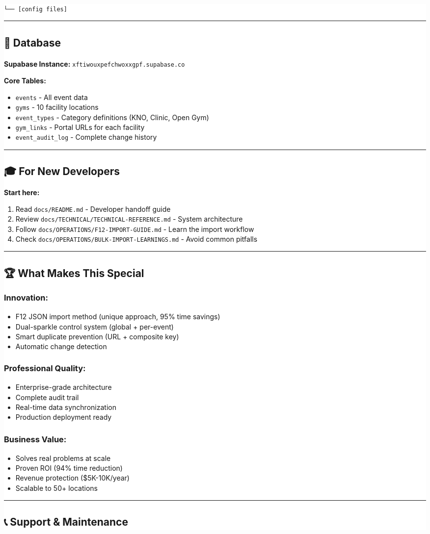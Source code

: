 ```
└── [config files]
```

---

## 🔐 Database

**Supabase Instance:** `xftiwouxpefchwoxxgpf.supabase.co`

**Core Tables:**
- `events` - All event data
- `gyms` - 10 facility locations
- `event_types` - Category definitions (KNO, Clinic, Open Gym)
- `gym_links` - Portal URLs for each facility
- `event_audit_log` - Complete change history

---

## 🎓 For New Developers

**Start here:**
1. Read `docs/README.md` - Developer handoff guide
2. Review `docs/TECHNICAL/TECHNICAL-REFERENCE.md` - System architecture
3. Follow `docs/OPERATIONS/F12-IMPORT-GUIDE.md` - Learn the import workflow
4. Check `docs/OPERATIONS/BULK-IMPORT-LEARNINGS.md` - Avoid common pitfalls

---

## 🏆 What Makes This Special

### **Innovation:**
- F12 JSON import method (unique approach, 95% time savings)
- Dual-sparkle control system (global + per-event)
- Smart duplicate prevention (URL + composite key)
- Automatic change detection

### **Professional Quality:**
- Enterprise-grade architecture
- Complete audit trail
- Real-time data synchronization
- Production deployment ready

### **Business Value:**
- Solves real problems at scale
- Proven ROI (94% time reduction)
- Revenue protection ($5K-10K/year)
- Scalable to 50+ locations

---

## 📞 Support & Maintenance
